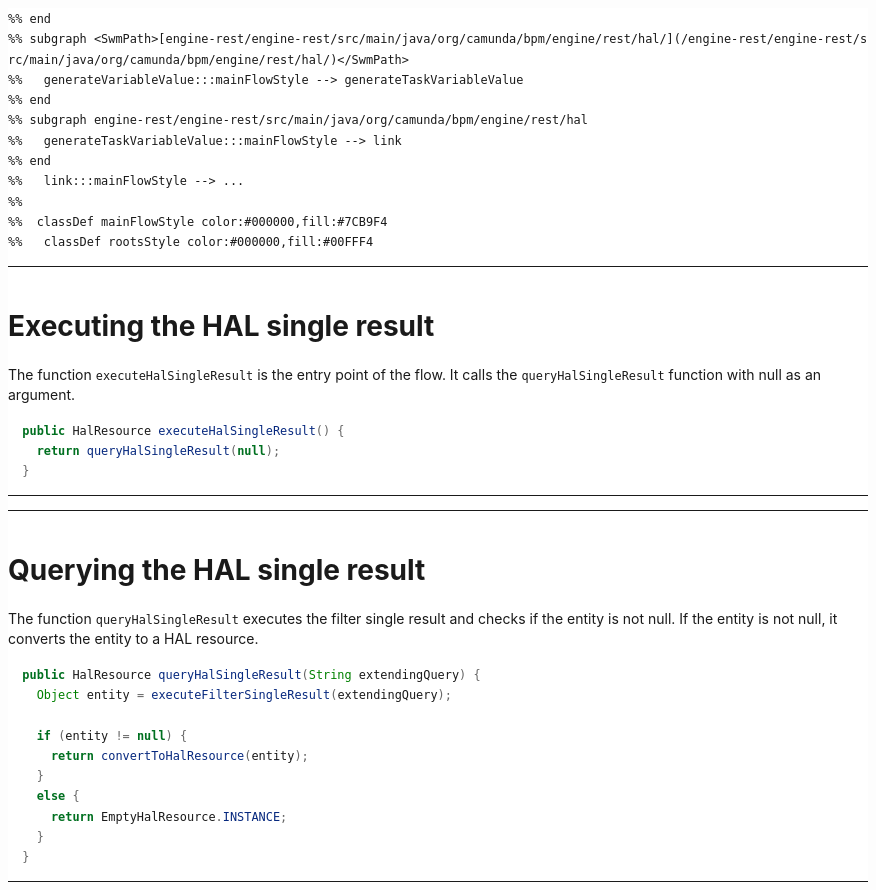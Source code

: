 ```mermaid
%% end
%% subgraph <SwmPath>[engine-rest/engine-rest/src/main/java/org/camunda/bpm/engine/rest/hal/](/engine-rest/engine-rest/src/main/java/org/camunda/bpm/engine/rest/hal/)</SwmPath>
%%   generateVariableValue:::mainFlowStyle --> generateTaskVariableValue
%% end
%% subgraph engine-rest/engine-rest/src/main/java/org/camunda/bpm/engine/rest/hal
%%   generateTaskVariableValue:::mainFlowStyle --> link
%% end
%%   link:::mainFlowStyle --> ...
%% 
%%  classDef mainFlowStyle color:#000000,fill:#7CB9F4
%%   classDef rootsStyle color:#000000,fill:#00FFF4
```

<SwmSnippet path="/engine-rest/engine-rest/src/main/java/org/camunda/bpm/engine/rest/sub/runtime/impl/FilterResourceImpl.java" line="178">

---

# Executing the HAL single result

The function <SwmToken path="/engine-rest/engine-rest/src/main/java/org/camunda/bpm/engine/rest/sub/runtime/impl/FilterResourceImpl.java" pos="178:5:5" line-data="  public HalResource executeHalSingleResult() {">`executeHalSingleResult`</SwmToken> is the entry point of the flow. It calls the <SwmToken path="/engine-rest/engine-rest/src/main/java/org/camunda/bpm/engine/rest/sub/runtime/impl/FilterResourceImpl.java" pos="179:3:3" line-data="    return queryHalSingleResult(null);">`queryHalSingleResult`</SwmToken> function with null as an argument.

```java
  public HalResource executeHalSingleResult() {
    return queryHalSingleResult(null);
  }
```

---

</SwmSnippet>

<SwmSnippet path="/engine-rest/engine-rest/src/main/java/org/camunda/bpm/engine/rest/sub/runtime/impl/FilterResourceImpl.java" line="182">

---

# Querying the HAL single result

The function <SwmToken path="/engine-rest/engine-rest/src/main/java/org/camunda/bpm/engine/rest/sub/runtime/impl/FilterResourceImpl.java" pos="182:5:5" line-data="  public HalResource queryHalSingleResult(String extendingQuery) {">`queryHalSingleResult`</SwmToken> executes the filter single result and checks if the entity is not null. If the entity is not null, it converts the entity to a HAL resource.

```java
  public HalResource queryHalSingleResult(String extendingQuery) {
    Object entity = executeFilterSingleResult(extendingQuery);

    if (entity != null) {
      return convertToHalResource(entity);
    }
    else {
      return EmptyHalResource.INSTANCE;
    }
  }
```

---